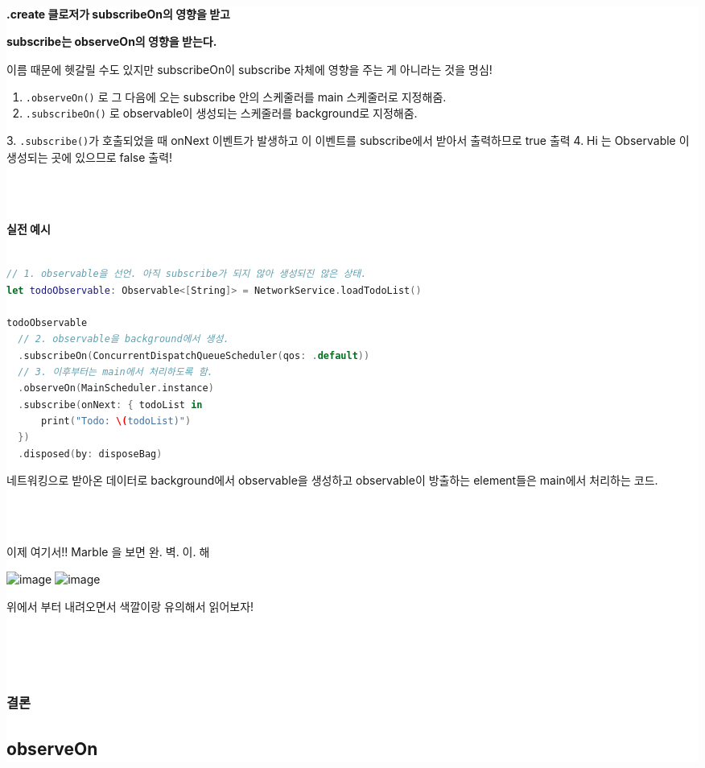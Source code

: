 **.create 클로저가 subscribeOn의 영향을 받고** 

**subscribe는 observeOn의 영향을 받는다.** 

이름 때문에 헷갈릴 수도 있지만 subscribeOn이 subscribe 자체에 영향을 주는 게 아니라는 것을 명심!

1. `.observeOn()` 로 그 다음에 오는 subscribe 안의 스케줄러를 main 스케줄러로 지정해줌.
2. `.subscribeOn()` 로 observable이 생성되는 스케줄러를 background로 지정해줌.

3. `.subscribe()`가 호출되었을 때 onNext 이벤트가 발생하고 이 이벤트를 subscribe에서 받아서 출력하므로 true 출력
4. Hi 는 Observable 이 생성되는 곳에 있으므로 false 출력!

<br>
<br>


**실전 예시**

```swift

// 1. observable을 선언. 아직 subscribe가 되지 않아 생성되진 않은 상태.
let todoObservable: Observable<[String]> = NetworkService.loadTodoList()

todoObservable
  // 2. observable을 background에서 생성.
  .subscribeOn(ConcurrentDispatchQueueScheduler(qos: .default))
  // 3. 이후부터는 main에서 처리하도록 함.
  .observeOn(MainScheduler.instance)
  .subscribe(onNext: { todoList in
      print("Todo: \(todoList)")
  })
  .disposed(by: disposeBag)
```

네트워킹으로 받아온 데이터로 background에서 observable을 생성하고 observable이 방출하는 element들은 main에서 처리하는 코드.

<br>
<br>


이제 여기서!! Marble 을 보면 완. 벽. 이. 해

![image](https://user-images.githubusercontent.com/70083982/123519276-1ef29000-d6e5-11eb-9429-df69a23ffa1e.png)
![image](https://user-images.githubusercontent.com/70083982/123519287-303b9c80-d6e5-11eb-83d5-8a1117abb4ce.png)


위에서 부터 내려오면서 색깔이랑 유의해서 읽어보자! 

<br>
<br>
<br>



### 결론

## **observeOn**
